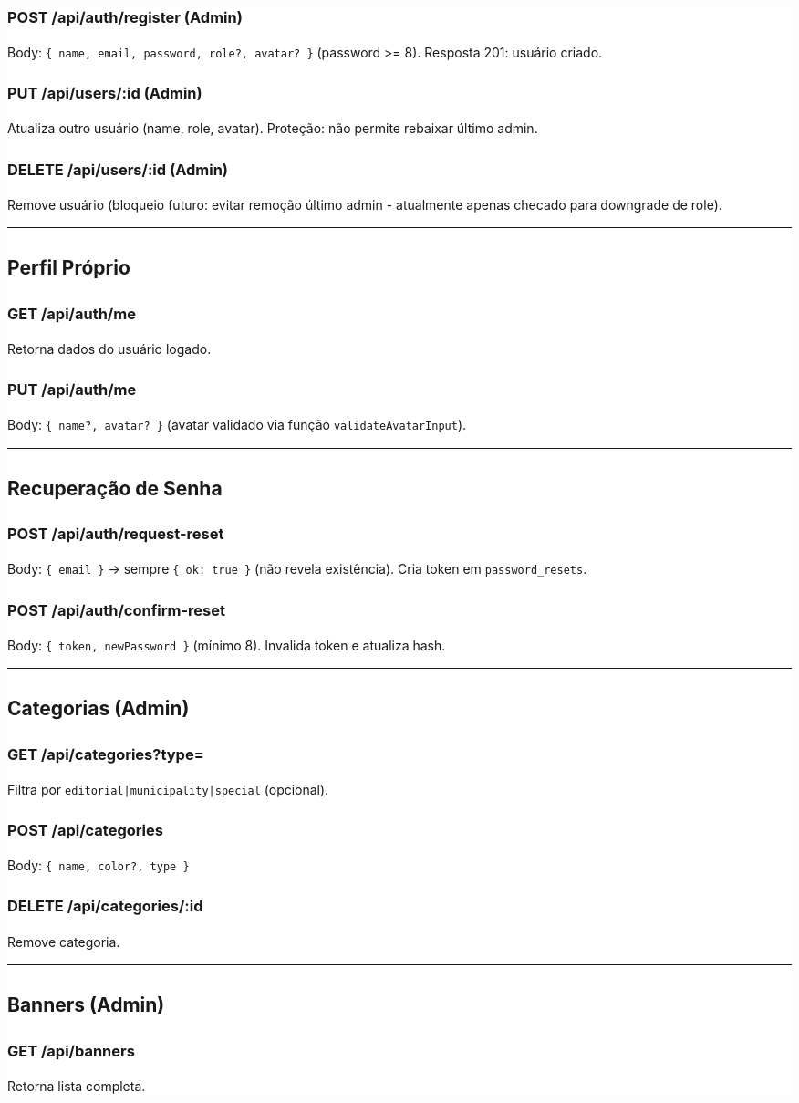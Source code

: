 ### POST /api/auth/register (Admin)
Body: `{ name, email, password, role?, avatar? }` (password >= 8). Resposta 201: usuário criado.

### PUT /api/users/:id (Admin)
Atualiza outro usuário (name, role, avatar). Proteção: não permite rebaixar último admin.

### DELETE /api/users/:id (Admin)
Remove usuário (bloqueio futuro: evitar remoção último admin - atualmente apenas checado para downgrade de role).

---
## Perfil Próprio
### GET /api/auth/me
Retorna dados do usuário logado.

### PUT /api/auth/me
Body: `{ name?, avatar? }` (avatar validado via função `validateAvatarInput`).

---
## Recuperação de Senha
### POST /api/auth/request-reset
Body: `{ email }` -> sempre `{ ok: true }` (não revela existência).
Cria token em `password_resets`.

### POST /api/auth/confirm-reset
Body: `{ token, newPassword }` (mínimo 8). Invalida token e atualiza hash.

---
## Categorias (Admin)
### GET /api/categories?type=
Filtra por `editorial|municipality|special` (opcional).

### POST /api/categories
Body: `{ name, color?, type }`

### DELETE /api/categories/:id
Remove categoria.

---
## Banners (Admin)
### GET /api/banners
Retorna lista completa.
